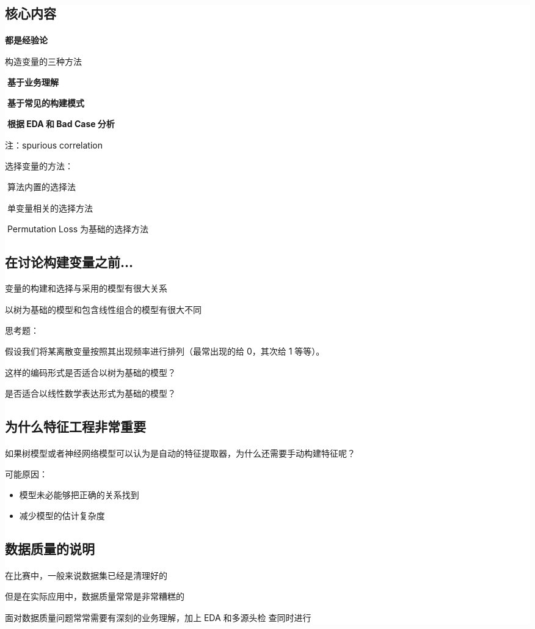 ## 核心内容 

**都是经验论**

构造变量的三种方法

​		**基于业务理解**

​		**基于常见的构建模式**

​		**根据 EDA 和 Bad Case 分析**

注：spurious correlation



选择变量的方法： 

​		算法内置的选择法

​		单变量相关的选择方法

​		Permutation Loss 为基础的选择方法



## 在讨论构建变量之前...

变量的构建和选择与采用的模型有很大关系

以树为基础的模型和包含线性组合的模型有很大不同

思考题：

假设我们将某离散变量按照其出现频率进行排列（最常出现的给 0，其次给 1 等等）。

这样的编码形式是否适合以树为基础的模型？

是否适合以线性数学表达形式为基础的模型？



## 为什么特征工程非常重要

如果树模型或者神经网络模型可以认为是自动的特征提取器，为什么还需要手动构建特征呢？ 

可能原因： 

- 模型未必能够把正确的关系找到


- 减少模型的估计复杂度




## 数据质量的说明

在比赛中，一般来说数据集已经是清理好的

但是在实际应用中，数据质量常常是非常糟糕的

面对数据质量问题常常需要有深刻的业务理解，加上 EDA 和多源头检 查同时进行
